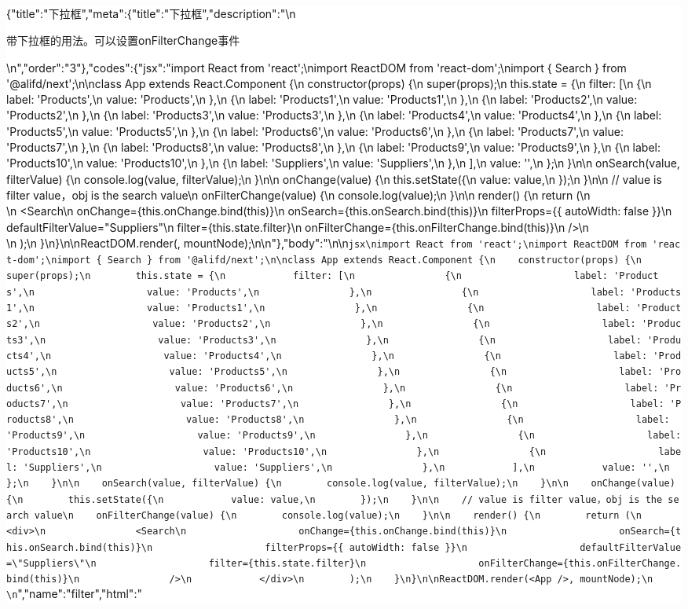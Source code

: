 {"title":"下拉框","meta":{"title":"下拉框","description":"\n<p>带下拉框的用法。可以设置onFilterChange事件</p>\n","order":"3"},"codes":{"jsx":"import React from 'react';\nimport ReactDOM from 'react-dom';\nimport { Search } from '@alifd/next';\n\nclass App extends React.Component {\n    constructor(props) {\n        super(props);\n        this.state = {\n            filter: [\n                {\n                    label: 'Products',\n                    value: 'Products',\n                },\n                {\n                    label: 'Products1',\n                    value: 'Products1',\n                },\n                {\n                    label: 'Products2',\n                    value: 'Products2',\n                },\n                {\n                    label: 'Products3',\n                    value: 'Products3',\n                },\n                {\n                    label: 'Products4',\n                    value: 'Products4',\n                },\n                {\n                    label: 'Products5',\n                    value: 'Products5',\n                },\n                {\n                    label: 'Products6',\n                    value: 'Products6',\n                },\n                {\n                    label: 'Products7',\n                    value: 'Products7',\n                },\n                {\n                    label: 'Products8',\n                    value: 'Products8',\n                },\n                {\n                    label: 'Products9',\n                    value: 'Products9',\n                },\n                {\n                    label: 'Products10',\n                    value: 'Products10',\n                },\n                {\n                    label: 'Suppliers',\n                    value: 'Suppliers',\n                },\n            ],\n            value: '',\n        };\n    }\n\n    onSearch(value, filterValue) {\n        console.log(value, filterValue);\n    }\n\n    onChange(value) {\n        this.setState({\n            value: value,\n        });\n    }\n\n    // value is filter value，obj is the search value\n    onFilterChange(value) {\n        console.log(value);\n    }\n\n    render() {\n        return (\n            <div>\n                <Search\n                    onChange={this.onChange.bind(this)}\n                    onSearch={this.onSearch.bind(this)}\n                    filterProps={{ autoWidth: false }}\n                    defaultFilterValue=\"Suppliers\"\n                    filter={this.state.filter}\n                    onFilterChange={this.onFilterChange.bind(this)}\n                />\n            </div>\n        );\n    }\n}\n\nReactDOM.render(<App />, mountNode);\n\n"},"body":"\n\n````jsx\nimport React from 'react';\nimport ReactDOM from 'react-dom';\nimport { Search } from '@alifd/next';\n\nclass App extends React.Component {\n    constructor(props) {\n        super(props);\n        this.state = {\n            filter: [\n                {\n                    label: 'Products',\n                    value: 'Products',\n                },\n                {\n                    label: 'Products1',\n                    value: 'Products1',\n                },\n                {\n                    label: 'Products2',\n                    value: 'Products2',\n                },\n                {\n                    label: 'Products3',\n                    value: 'Products3',\n                },\n                {\n                    label: 'Products4',\n                    value: 'Products4',\n                },\n                {\n                    label: 'Products5',\n                    value: 'Products5',\n                },\n                {\n                    label: 'Products6',\n                    value: 'Products6',\n                },\n                {\n                    label: 'Products7',\n                    value: 'Products7',\n                },\n                {\n                    label: 'Products8',\n                    value: 'Products8',\n                },\n                {\n                    label: 'Products9',\n                    value: 'Products9',\n                },\n                {\n                    label: 'Products10',\n                    value: 'Products10',\n                },\n                {\n                    label: 'Suppliers',\n                    value: 'Suppliers',\n                },\n            ],\n            value: '',\n        };\n    }\n\n    onSearch(value, filterValue) {\n        console.log(value, filterValue);\n    }\n\n    onChange(value) {\n        this.setState({\n            value: value,\n        });\n    }\n\n    // value is filter value，obj is the search value\n    onFilterChange(value) {\n        console.log(value);\n    }\n\n    render() {\n        return (\n            <div>\n                <Search\n                    onChange={this.onChange.bind(this)}\n                    onSearch={this.onSearch.bind(this)}\n                    filterProps={{ autoWidth: false }}\n                    defaultFilterValue=\"Suppliers\"\n                    filter={this.state.filter}\n                    onFilterChange={this.onFilterChange.bind(this)}\n                />\n            </div>\n        );\n    }\n}\n\nReactDOM.render(<App />, mountNode);\n\n````","name":"filter","html":"<script>(function(){var __create = Object.create;\nvar __defProp = Object.defineProperty;\nvar __getOwnPropDesc = Object.getOwnPropertyDescriptor;\nvar __getOwnPropNames = Object.getOwnPropertyNames;\nvar __getProtoOf = Object.getPrototypeOf;\nvar __hasOwnProp = Object.prototype.hasOwnProperty;\nvar __copyProps = (to, from, except, desc) => {\n  if (from && typeof from === \"object\" || typeof from === \"function\") {\n    for (let key of __getOwnPropNames(from))\n      if (!__hasOwnProp.call(to, key) && key !== except)\n        __defProp(to, key, { get: () => from[key], enumerable: !(desc =